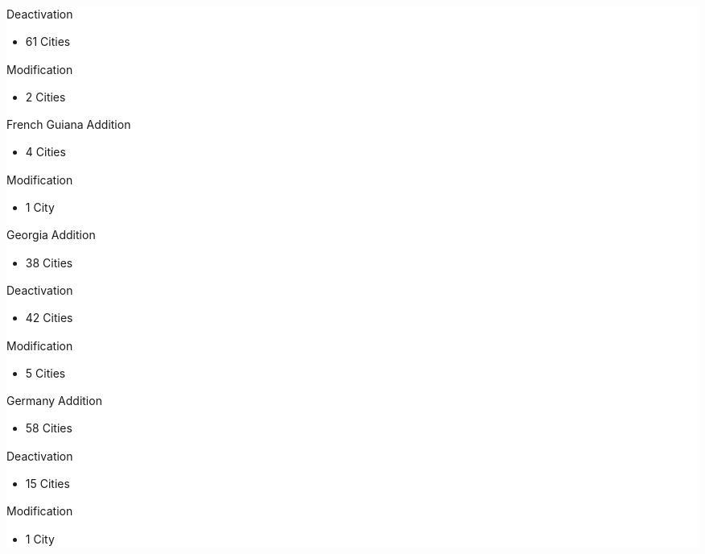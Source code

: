 <tr class="odd row">
<td class="entry" headers="ID-00003238__entry__3">Deactivation</td>
<td class="entry" headers="ID-00003238__entry__4"><ul>
<li>61 Cities</li>
</ul></td>
</tr>
<tr class="even row">
<td class="entry" headers="ID-00003238__entry__3">Modification</td>
<td class="entry" headers="ID-00003238__entry__4"><ul>
<li>2 Cities</li>
</ul></td>
</tr>
<tr class="odd row">
<td rowspan="2" class="entry" headers="ID-00003238__entry__2">French
Guiana</td>
<td class="entry" headers="ID-00003238__entry__3">Addition</td>
<td class="entry" headers="ID-00003238__entry__4"><ul>
<li>4 Cities</li>
</ul></td>
</tr>
<tr class="even row">
<td class="entry" headers="ID-00003238__entry__3">Modification</td>
<td class="entry" headers="ID-00003238__entry__4"><ul>
<li>1 City</li>
</ul></td>
</tr>
<tr class="odd row">
<td rowspan="3" class="entry"
headers="ID-00003238__entry__2">Georgia</td>
<td class="entry" headers="ID-00003238__entry__3">Addition</td>
<td class="entry" headers="ID-00003238__entry__4"><ul>
<li>38 Cities</li>
</ul></td>
</tr>
<tr class="even row">
<td class="entry" headers="ID-00003238__entry__3">Deactivation</td>
<td class="entry" headers="ID-00003238__entry__4"><ul>
<li>42 Cities</li>
</ul></td>
</tr>
<tr class="odd row">
<td class="entry" headers="ID-00003238__entry__3">Modification</td>
<td class="entry" headers="ID-00003238__entry__4"><ul>
<li>5 Cities</li>
</ul></td>
</tr>
<tr class="even row">
<td rowspan="3" class="entry"
headers="ID-00003238__entry__2">Germany</td>
<td class="entry" headers="ID-00003238__entry__3">Addition</td>
<td class="entry" headers="ID-00003238__entry__4"><ul>
<li>58 Cities</li>
</ul></td>
</tr>
<tr class="odd row">
<td class="entry" headers="ID-00003238__entry__3">Deactivation</td>
<td class="entry" headers="ID-00003238__entry__4"><ul>
<li>15 Cities</li>
</ul></td>
</tr>
<tr class="even row">
<td class="entry" headers="ID-00003238__entry__3">Modification</td>
<td class="entry" headers="ID-00003238__entry__4"><ul>
<li>1 City</li>